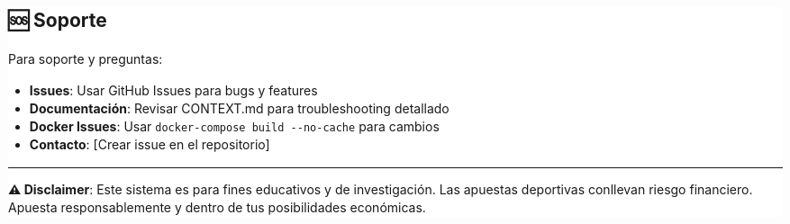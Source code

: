 ## 🆘 Soporte

Para soporte y preguntas:
- **Issues**: Usar GitHub Issues para bugs y features
- **Documentación**: Revisar CONTEXT.md para troubleshooting detallado
- **Docker Issues**: Usar `docker-compose build --no-cache` para cambios
- **Contacto**: [Crear issue en el repositorio]

---

**⚠️ Disclaimer**: Este sistema es para fines educativos y de investigación. Las apuestas deportivas conllevan riesgo financiero. Apuesta responsablemente y dentro de tus posibilidades económicas.
